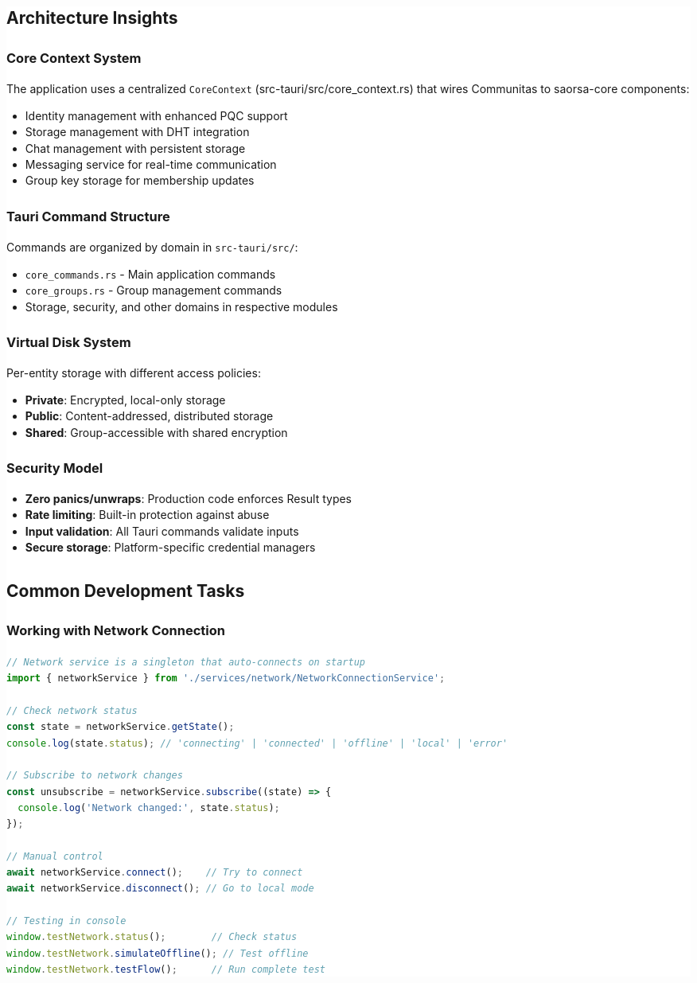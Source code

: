 ## Architecture Insights

### Core Context System
The application uses a centralized `CoreContext` (src-tauri/src/core_context.rs) that wires Communitas to saorsa-core components:
- Identity management with enhanced PQC support
- Storage management with DHT integration
- Chat management with persistent storage
- Messaging service for real-time communication
- Group key storage for membership updates

### Tauri Command Structure
Commands are organized by domain in `src-tauri/src/`:
- `core_commands.rs` - Main application commands
- `core_groups.rs` - Group management commands
- Storage, security, and other domains in respective modules

### Virtual Disk System
Per-entity storage with different access policies:
- **Private**: Encrypted, local-only storage
- **Public**: Content-addressed, distributed storage
- **Shared**: Group-accessible with shared encryption

### Security Model
- **Zero panics/unwraps**: Production code enforces Result types
- **Rate limiting**: Built-in protection against abuse
- **Input validation**: All Tauri commands validate inputs
- **Secure storage**: Platform-specific credential managers

## Common Development Tasks

### Working with Network Connection
```typescript
// Network service is a singleton that auto-connects on startup
import { networkService } from './services/network/NetworkConnectionService';

// Check network status
const state = networkService.getState();
console.log(state.status); // 'connecting' | 'connected' | 'offline' | 'local' | 'error'

// Subscribe to network changes
const unsubscribe = networkService.subscribe((state) => {
  console.log('Network changed:', state.status);
});

// Manual control
await networkService.connect();    // Try to connect
await networkService.disconnect(); // Go to local mode

// Testing in console
window.testNetwork.status();        // Check status
window.testNetwork.simulateOffline(); // Test offline
window.testNetwork.testFlow();      // Run complete test
```
